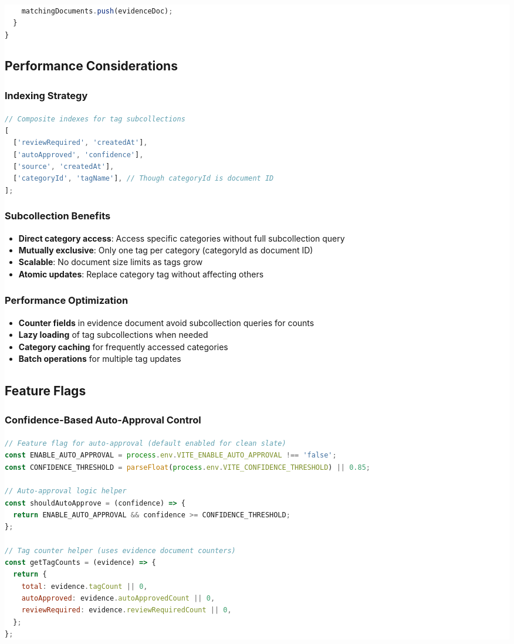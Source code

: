 ```javascript
    matchingDocuments.push(evidenceDoc);
  }
}
```

## Performance Considerations

### Indexing Strategy

```javascript
// Composite indexes for tag subcollections
[
  ['reviewRequired', 'createdAt'],
  ['autoApproved', 'confidence'],
  ['source', 'createdAt'],
  ['categoryId', 'tagName'], // Though categoryId is document ID
];
```

### Subcollection Benefits

- **Direct category access**: Access specific categories without full subcollection query
- **Mutually exclusive**: Only one tag per category (categoryId as document ID)
- **Scalable**: No document size limits as tags grow
- **Atomic updates**: Replace category tag without affecting others

### Performance Optimization

- **Counter fields** in evidence document avoid subcollection queries for counts
- **Lazy loading** of tag subcollections when needed
- **Category caching** for frequently accessed categories
- **Batch operations** for multiple tag updates

## Feature Flags

### Confidence-Based Auto-Approval Control

```javascript
// Feature flag for auto-approval (default enabled for clean slate)
const ENABLE_AUTO_APPROVAL = process.env.VITE_ENABLE_AUTO_APPROVAL !== 'false';
const CONFIDENCE_THRESHOLD = parseFloat(process.env.VITE_CONFIDENCE_THRESHOLD) || 0.85;

// Auto-approval logic helper
const shouldAutoApprove = (confidence) => {
  return ENABLE_AUTO_APPROVAL && confidence >= CONFIDENCE_THRESHOLD;
};

// Tag counter helper (uses evidence document counters)
const getTagCounts = (evidence) => {
  return {
    total: evidence.tagCount || 0,
    autoApproved: evidence.autoApprovedCount || 0,
    reviewRequired: evidence.reviewRequiredCount || 0,
  };
};
```

